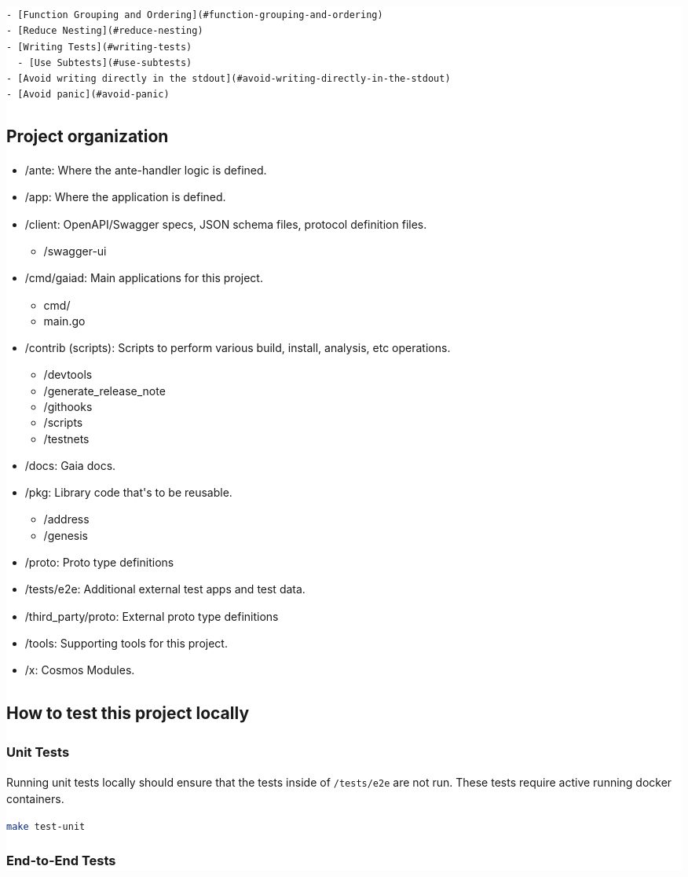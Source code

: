     - [Function Grouping and Ordering](#function-grouping-and-ordering)
    - [Reduce Nesting](#reduce-nesting)
    - [Writing Tests](#writing-tests)
      - [Use Subtests](#use-subtests)
    - [Avoid writing directly in the stdout](#avoid-writing-directly-in-the-stdout)
    - [Avoid panic](#avoid-panic)

## Project organization

- /ante: Where the ante-handler logic is defined.

- /app: Where the application is defined.

- /client: OpenAPI/Swagger specs, JSON schema files, protocol definition files.
    - /swagger-ui

- /cmd/gaiad: Main applications for this project.
    - cmd/
    - main.go

- /contrib (scripts): Scripts to perform various build, install, analysis, etc operations.
    - /devtools
    - /generate_release_note
    - /githooks
    - /scripts
    - /testnets

- /docs: Gaia docs.

- /pkg: Library code that's to be reusable.
    - /address
    - /genesis

- /proto: Proto type definitions

- /tests/e2e: Additional external test apps and test data.

- /third_party/proto: External proto type definitions

- /tools: Supporting tools for this project.

- /x: Cosmos Modules.

## How to test this project locally

### Unit Tests

Running unit tests locally should ensure that the tests inside of `/tests/e2e` are not run. These tests require active running docker containers.

```sh
make test-unit
```

### End-to-End Tests
